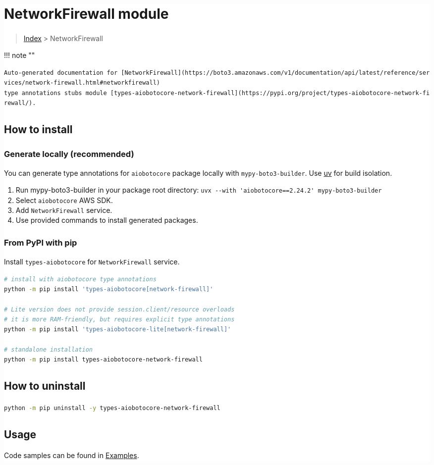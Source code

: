 # NetworkFirewall module

> [Index](../README.md) > NetworkFirewall


!!! note ""

    Auto-generated documentation for [NetworkFirewall](https://boto3.amazonaws.com/v1/documentation/api/latest/reference/services/network-firewall.html#networkfirewall)
    type annotations stubs module [types-aiobotocore-network-firewall](https://pypi.org/project/types-aiobotocore-network-firewall/).

## How to install

### Generate locally (recommended)

You can generate type annotations for `aiobotocore` package locally with `mypy-boto3-builder`.
Use [uv](https://docs.astral.sh/uv/getting-started/installation/) for build isolation.

1. Run mypy-boto3-builder in your package root directory: `uvx --with 'aiobotocore==2.24.2' mypy-boto3-builder`
1. Select `aiobotocore` AWS SDK.
1. Add `NetworkFirewall` service.
1. Use provided commands to install generated packages.



### From PyPI with pip

Install `types-aiobotocore` for `NetworkFirewall` service.

```bash
# install with aiobotocore type annotations
python -m pip install 'types-aiobotocore[network-firewall]'

# Lite version does not provide session.client/resource overloads
# it is more RAM-friendly, but requires explicit type annotations
python -m pip install 'types-aiobotocore-lite[network-firewall]'

# standalone installation
python -m pip install types-aiobotocore-network-firewall
```



## How to uninstall

```bash
python -m pip uninstall -y types-aiobotocore-network-firewall
```

## Usage

Code samples can be found in [Examples](./usage.md).

